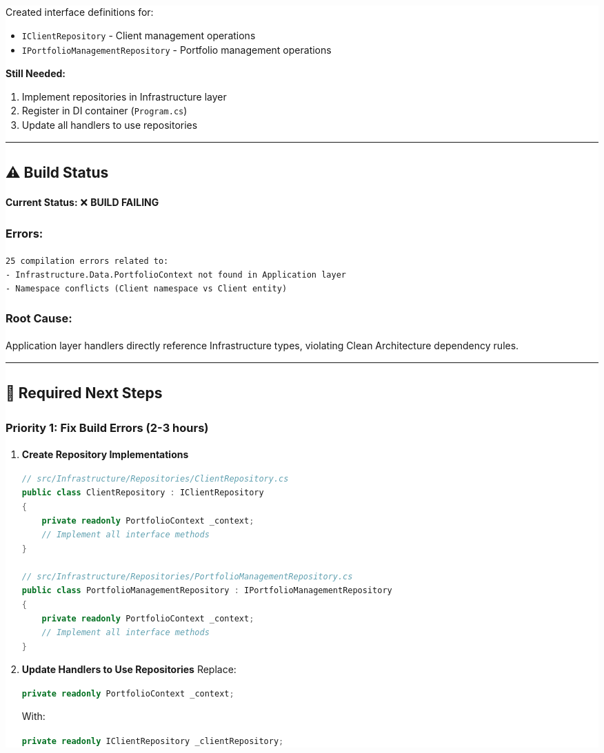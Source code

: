 Created interface definitions for:
- `IClientRepository` - Client management operations
- `IPortfolioManagementRepository` - Portfolio management operations

**Still Needed:**
1. Implement repositories in Infrastructure layer
2. Register in DI container (`Program.cs`)
3. Update all handlers to use repositories

---

## ⚠️ Build Status

**Current Status:** ❌ **BUILD FAILING**

### Errors:
```
25 compilation errors related to:
- Infrastructure.Data.PortfolioContext not found in Application layer
- Namespace conflicts (Client namespace vs Client entity)
```

### Root Cause:
Application layer handlers directly reference Infrastructure types, violating Clean Architecture dependency rules.

---

## 🔧 Required Next Steps

### Priority 1: Fix Build Errors (2-3 hours)

1. **Create Repository Implementations**
   ```csharp
   // src/Infrastructure/Repositories/ClientRepository.cs
   public class ClientRepository : IClientRepository
   {
       private readonly PortfolioContext _context;
       // Implement all interface methods
   }

   // src/Infrastructure/Repositories/PortfolioManagementRepository.cs
   public class PortfolioManagementRepository : IPortfolioManagementRepository
   {
       private readonly PortfolioContext _context;
       // Implement all interface methods
   }
   ```

2. **Update Handlers to Use Repositories**
   Replace:
   ```csharp
   private readonly PortfolioContext _context;
   ```
   With:
   ```csharp
   private readonly IClientRepository _clientRepository;
   ```
